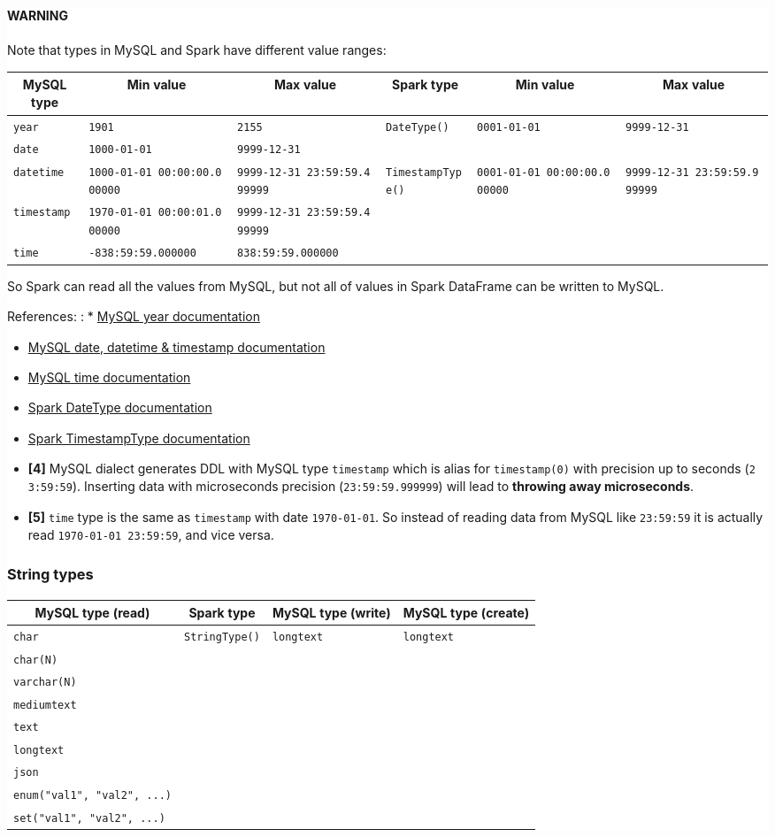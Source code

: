 #### WARNING
Note that types in MySQL and Spark have different value ranges:

| MySQL type   | Min value                    | Max value                    | Spark type        | Min value                    | Max value                    |
|--------------|------------------------------|------------------------------|-------------------|------------------------------|------------------------------|
| `year`       | `1901`                       | `2155`                       | `DateType()`      | `0001-01-01`                 | `9999-12-31`                 |
| `date`       | `1000-01-01`                 | `9999-12-31`                 |                   |                              |                              |
| `datetime`   | `1000-01-01 00:00:00.000000` | `9999-12-31 23:59:59.499999` | `TimestampType()` | `0001-01-01 00:00:00.000000` | `9999-12-31 23:59:59.999999` |
| `timestamp`  | `1970-01-01 00:00:01.000000` | `9999-12-31 23:59:59.499999` |                   |                              |                              |
| `time`       | `-838:59:59.000000`          | `838:59:59.000000`           |                   |                              |                              |

So Spark can read all the values from MySQL, but not all of values in Spark DataFrame can be written to MySQL.

References:
: * [MySQL year documentation](https://dev.mysql.com/doc/refman/en/year.html)
  * [MySQL date, datetime & timestamp documentation](https://dev.mysql.com/doc/refman/en/datetime.html)
  * [MySQL time documentation](https://dev.mysql.com/doc/refman/en/time.html)
  * [Spark DateType documentation](https://spark.apache.org/docs/latest/api/java/org/apache/spark/sql/types/DateType.html)
  * [Spark TimestampType documentation](https://spark.apache.org/docs/latest/api/java/org/apache/spark/sql/types/TimestampType.html)

* <a id='id9'>**[4]**</a> MySQL dialect generates DDL with MySQL type `timestamp` which is alias for `timestamp(0)` with precision up to seconds (`23:59:59`). Inserting data with microseconds precision (`23:59:59.999999`) will lead to **throwing away microseconds**.
* <a id='id10'>**[5]**</a> `time` type is the same as `timestamp` with date `1970-01-01`. So instead of reading data from MySQL like `23:59:59` it is actually read `1970-01-01 23:59:59`, and vice versa.

### String types

| MySQL type (read)           | Spark type     | MySQL type (write)   | MySQL type (create)   |
|-----------------------------|----------------|----------------------|-----------------------|
| `char`                      | `StringType()` | `longtext`           | `longtext`            |
| `char(N)`                   |                |                      |                       |
| `varchar(N)`                |                |                      |                       |
| `mediumtext`                |                |                      |                       |
| `text`                      |                |                      |                       |
| `longtext`                  |                |                      |                       |
| `json`                      |                |                      |                       |
| `enum("val1", "val2", ...)` |                |                      |                       |
| `set("val1", "val2", ...)`  |                |                      |                       |
